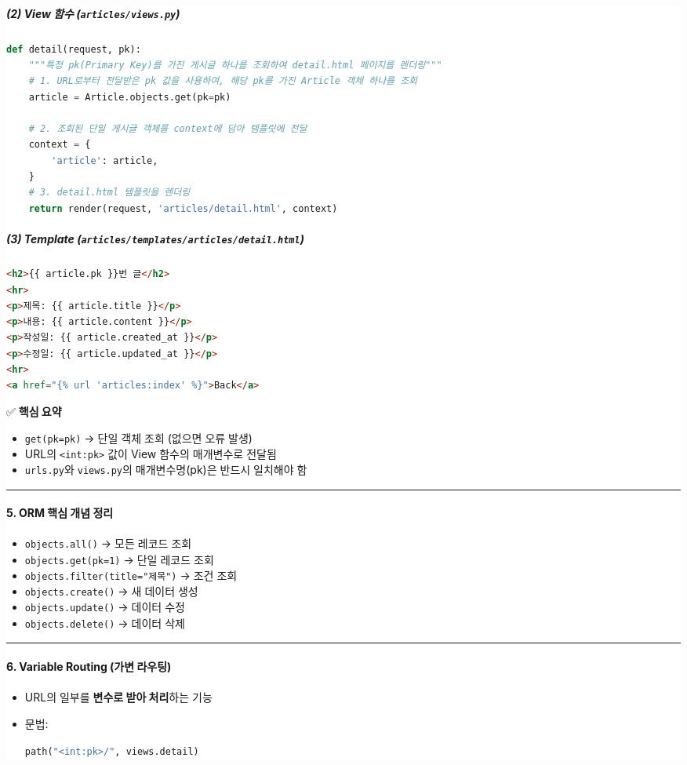 ##### (2) View 함수 (`articles/views.py`)

```python
def detail(request, pk):
    """특정 pk(Primary Key)를 가진 게시글 하나를 조회하여 detail.html 페이지를 렌더링"""
    # 1. URL로부터 전달받은 pk 값을 사용하여, 해당 pk를 가진 Article 객체 하나를 조회
    article = Article.objects.get(pk=pk)

    # 2. 조회된 단일 게시글 객체를 context에 담아 템플릿에 전달
    context = {
        'article': article,
    }
    # 3. detail.html 템플릿을 렌더링
    return render(request, 'articles/detail.html', context)
```

##### (3) Template (`articles/templates/articles/detail.html`)

```html
<h2>{{ article.pk }}번 글</h2>
<hr>
<p>제목: {{ article.title }}</p>
<p>내용: {{ article.content }}</p>
<p>작성일: {{ article.created_at }}</p>
<p>수정일: {{ article.updated_at }}</p>
<hr>
<a href="{% url 'articles:index' %}">Back</a>
```

✅ **핵심 요약**

- `get(pk=pk)` → 단일 객체 조회 (없으면 오류 발생)
- URL의 `<int:pk>` 값이 View 함수의 매개변수로 전달됨
- `urls.py`와 `views.py`의 매개변수명(pk)은 반드시 일치해야 함

------

#### 5. ORM 핵심 개념 정리

- `objects.all()` → 모든 레코드 조회
- `objects.get(pk=1)` → 단일 레코드 조회
- `objects.filter(title="제목")` → 조건 조회
- `objects.create()` → 새 데이터 생성
- `objects.update()` → 데이터 수정
- `objects.delete()` → 데이터 삭제

------

#### 6. Variable Routing (가변 라우팅)

- URL의 일부를 **변수로 받아 처리**하는 기능

- 문법:

  ```python
  path("<int:pk>/", views.detail)
  ```
